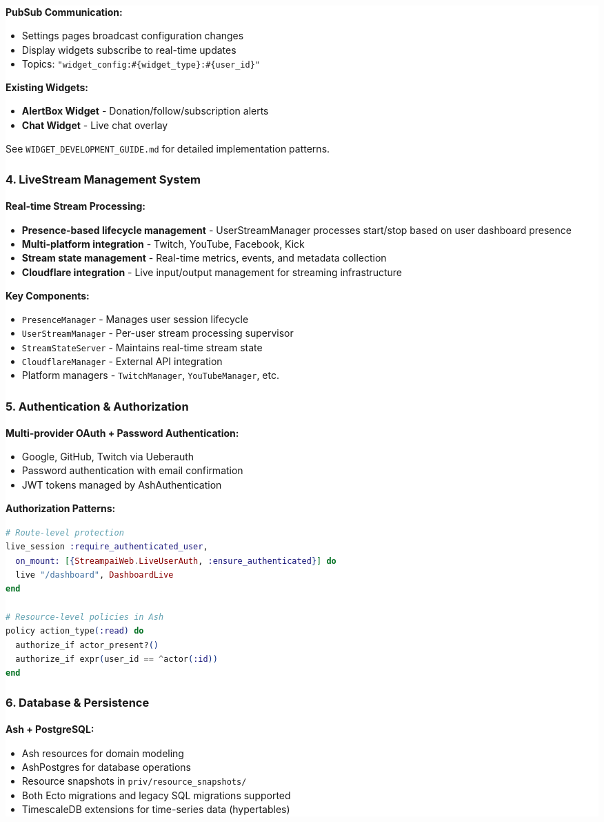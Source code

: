 **PubSub Communication:**
- Settings pages broadcast configuration changes
- Display widgets subscribe to real-time updates
- Topics: `"widget_config:#{widget_type}:#{user_id}"`

**Existing Widgets:**
- **AlertBox Widget** - Donation/follow/subscription alerts
- **Chat Widget** - Live chat overlay

See `WIDGET_DEVELOPMENT_GUIDE.md` for detailed implementation patterns.

### 4. LiveStream Management System

**Real-time Stream Processing:**
- **Presence-based lifecycle management** - UserStreamManager processes start/stop based on user dashboard presence
- **Multi-platform integration** - Twitch, YouTube, Facebook, Kick
- **Stream state management** - Real-time metrics, events, and metadata collection
- **Cloudflare integration** - Live input/output management for streaming infrastructure

**Key Components:**
- `PresenceManager` - Manages user session lifecycle
- `UserStreamManager` - Per-user stream processing supervisor
- `StreamStateServer` - Maintains real-time stream state
- `CloudflareManager` - External API integration
- Platform managers - `TwitchManager`, `YouTubeManager`, etc.

### 5. Authentication & Authorization

**Multi-provider OAuth + Password Authentication:**
- Google, GitHub, Twitch via Ueberauth
- Password authentication with email confirmation
- JWT tokens managed by AshAuthentication

**Authorization Patterns:**
```elixir
# Route-level protection
live_session :require_authenticated_user,
  on_mount: [{StreampaiWeb.LiveUserAuth, :ensure_authenticated}] do
  live "/dashboard", DashboardLive
end

# Resource-level policies in Ash
policy action_type(:read) do
  authorize_if actor_present?()
  authorize_if expr(user_id == ^actor(:id))
end
```

### 6. Database & Persistence

**Ash + PostgreSQL:**
- Ash resources for domain modeling
- AshPostgres for database operations
- Resource snapshots in `priv/resource_snapshots/`
- Both Ecto migrations and legacy SQL migrations supported
- TimescaleDB extensions for time-series data (hypertables)
